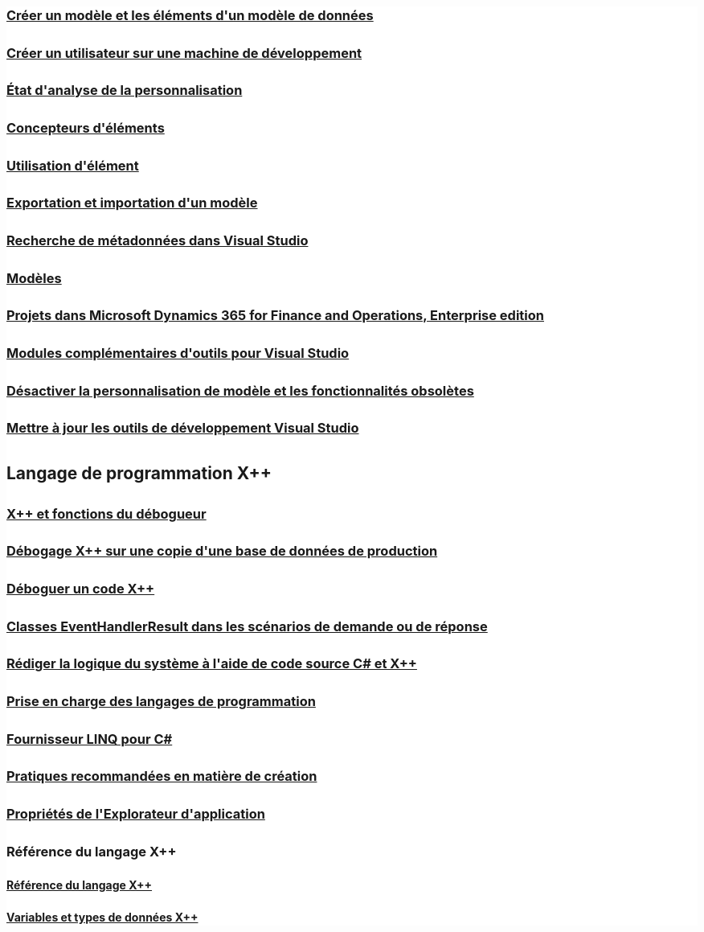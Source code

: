 ### [Créer un modèle et les éléments d'un modèle de données](dev-tools/create-data-model-elements.md)
### [Créer un utilisateur sur une machine de développement](dev-tools/enable-development-machine.md)
### [État d'analyse de la personnalisation](dev-tools/customization-analysis-report.md)
### [Concepteurs d'éléments](dev-tools/element-designers.md)
### [Utilisation d'élément](dev-tools/element-usage.md)
### [Exportation et importation d'un modèle](dev-tools/models-export-import.md)
### [Recherche de métadonnées dans Visual Studio](dev-tools/metadata-search-visual-studio.md)
### [Modèles](dev-tools/models.md)
### [Projets dans Microsoft Dynamics 365 for Finance and Operations, Enterprise edition](dev-tools/projects.md)
### [Modules complémentaires d'outils pour Visual Studio](dev-tools/developer-tools-add-ins.md)
### [Désactiver la personnalisation de modèle et les fonctionnalités obsolètes](dev-tools/lock-models.md)
### [Mettre à jour les outils de développement Visual Studio](dev-tools/update-development-tools.md)
## Langage de programmation X++
### [X++ et fonctions du débogueur ](dev-tools/new-x-debugger-features.md)
### [Débogage X++ sur une copie d'une base de données de production](dev-tools/debug-x-issue-against-copy-of-production.md)
### [Déboguer un code X++](dev-tools/debug-xpp.md)
### [Classes EventHandlerResult dans les scénarios de demande ou de réponse](dev-tools/event-handler-result-class.md)
### [Rédiger la logique du système à l'aide de code source C\# et X++](dev-tools/write-business-logic.md)
### [Prise en charge des langages de programmation](dev-tools/programming-language-support.md)
### [Fournisseur LINQ pour C\#](dev-tools/linq-provider-c.md)
### [Pratiques recommandées en matière de création](dev-tools/author-best-practice-rules.md)
### [Propriétés de l'Explorateur d'application](dev-ref/application-explorer-aot-properties.md)
### Référence du langage X++
#### [Référence du langage X++](dev-ref/xpp-language-reference.md)
#### [Variables et types de données X++](dev-ref/xpp-variables-data-types.md)